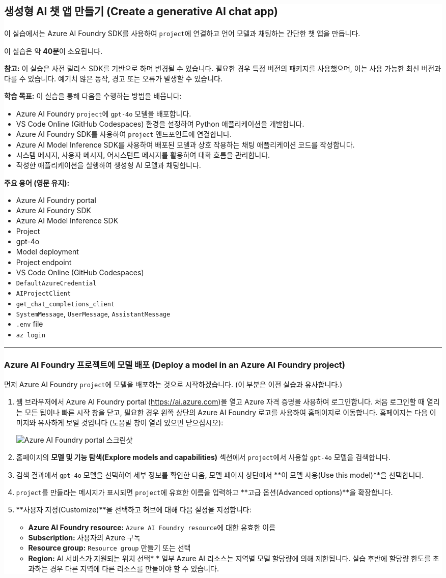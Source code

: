 ## 생성형 AI 챗 앱 만들기 (Create a generative AI chat app)

이 실습에서는 Azure AI Foundry SDK를 사용하여 `project`에 연결하고 언어 모델과 채팅하는 간단한 챗 앱을 만듭니다.

이 실습은 약 **40분**이 소요됩니다.

**참고:** 이 실습은 사전 릴리스 SDK를 기반으로 하며 변경될 수 있습니다. 필요한 경우 특정 버전의 패키지를 사용했으며, 이는 사용 가능한 최신 버전과 다를 수 있습니다. 예기치 않은 동작, 경고 또는 오류가 발생할 수 있습니다.

**학습 목표:**
이 실습을 통해 다음을 수행하는 방법을 배웁니다:
*   Azure AI Foundry `project`에 `gpt-4o` 모델을 배포합니다.
*   VS Code Online (GitHub Codespaces) 환경을 설정하여 Python 애플리케이션을 개발합니다.
*   Azure AI Foundry SDK를 사용하여 `project` 엔드포인트에 연결합니다.
*   Azure AI Model Inference SDK를 사용하여 배포된 모델과 상호 작용하는 채팅 애플리케이션 코드를 작성합니다.
*   시스템 메시지, 사용자 메시지, 어시스턴트 메시지를 활용하여 대화 흐름을 관리합니다.
*   작성한 애플리케이션을 실행하여 생성형 AI 모델과 채팅합니다.

**주요 용어 (영문 유지):**
*   Azure AI Foundry portal
*   Azure AI Foundry SDK
*   Azure AI Model Inference SDK
*   Project
*   gpt-4o
*   Model deployment
*   Project endpoint
*   VS Code Online (GitHub Codespaces)
*   `DefaultAzureCredential`
*   `AIProjectClient`
*   `get_chat_completions_client`
*   `SystemMessage`, `UserMessage`, `AssistantMessage`
*   `.env` file
*   `az login`

---

### Azure AI Foundry 프로젝트에 모델 배포 (Deploy a model in an Azure AI Foundry project)

먼저 Azure AI Foundry `project`에 모델을 배포하는 것으로 시작하겠습니다. (이 부분은 이전 실습과 유사합니다.)

1.  웹 브라우저에서 Azure AI Foundry portal (https://ai.azure.com)을 열고 Azure 자격 증명을 사용하여 로그인합니다. 처음 로그인할 때 열리는 모든 팁이나 빠른 시작 창을 닫고, 필요한 경우 왼쪽 상단의 Azure AI Foundry 로고를 사용하여 홈페이지로 이동합니다. 홈페이지는 다음 이미지와 유사하게 보일 것입니다 (도움말 창이 열려 있으면 닫으십시오):

    ![Azure AI Foundry portal 스크린샷](https://learn.microsoft.com/ko-kr/training/wwl-data-ai/prepare-ai-development-project/media/ai-studio-home.png)

2.  홈페이지의 **모델 및 기능 탐색(Explore models and capabilities)** 섹션에서 `project`에서 사용할 `gpt-4o` 모델을 검색합니다.
3.  검색 결과에서 `gpt-4o` 모델을 선택하여 세부 정보를 확인한 다음, 모델 페이지 상단에서 **이 모델 사용(Use this model)**을 선택합니다.
4.  `project`를 만들라는 메시지가 표시되면 `project`에 유효한 이름을 입력하고 **고급 옵션(Advanced options)**을 확장합니다.
5.  **사용자 지정(Customize)**을 선택하고 허브에 대해 다음 설정을 지정합니다:
    *   **Azure AI Foundry resource:** `Azure AI Foundry resource`에 대한 유효한 이름
    *   **Subscription:** 사용자의 Azure 구독
    *   **Resource group:** `Resource group` 만들기 또는 선택
    *   **Region:** AI 서비스가 지원되는 위치 선택\*
    \* 일부 Azure AI 리소스는 지역별 모델 할당량에 의해 제한됩니다. 실습 후반에 할당량 한도를 초과하는 경우 다른 지역에 다른 리소스를 만들어야 할 수 있습니다.
